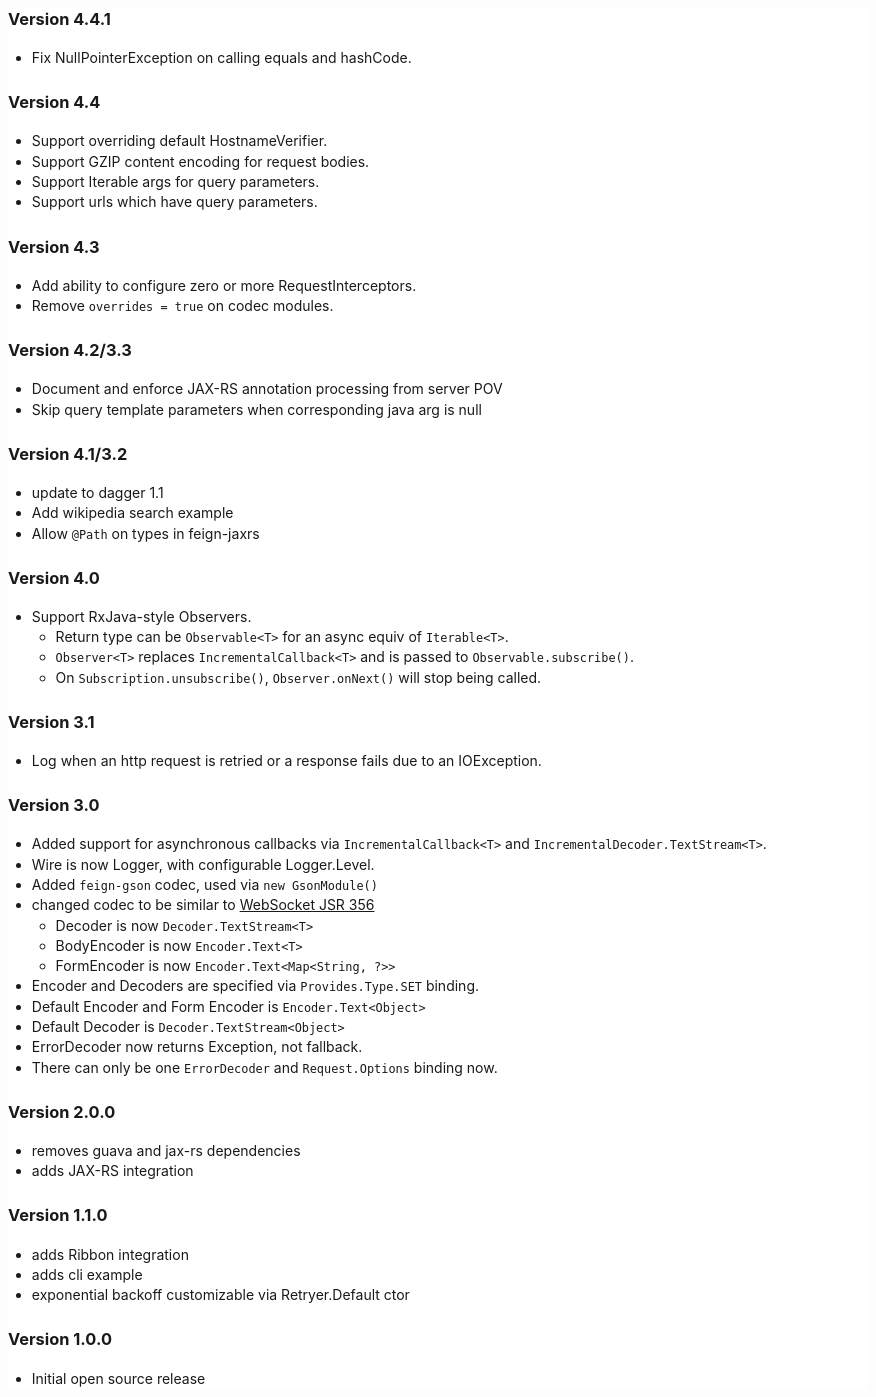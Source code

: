 ### Version 4.4.1
* Fix NullPointerException on calling equals and hashCode.

### Version 4.4
* Support overriding default HostnameVerifier.
* Support GZIP content encoding for request bodies.
* Support Iterable args for query parameters.
* Support urls which have query parameters.

### Version 4.3
* Add ability to configure zero or more RequestInterceptors.
* Remove `overrides = true` on codec modules.

### Version 4.2/3.3
* Document and enforce JAX-RS annotation processing from server POV
* Skip query template parameters when corresponding java arg is null

### Version 4.1/3.2
* update to dagger 1.1
* Add wikipedia search example
* Allow `@Path` on types in feign-jaxrs

### Version 4.0
* Support RxJava-style Observers.
  * Return type can be `Observable<T>` for an async equiv of `Iterable<T>`.
  * `Observer<T>` replaces `IncrementalCallback<T>` and is passed to `Observable.subscribe()`.
  * On `Subscription.unsubscribe()`, `Observer.onNext()` will stop being called.

### Version 3.1
* Log when an http request is retried or a response fails due to an IOException.

### Version 3.0
* Added support for asynchronous callbacks via `IncrementalCallback<T>` and `IncrementalDecoder.TextStream<T>`.
* Wire is now Logger, with configurable Logger.Level.
* Added `feign-gson` codec, used via `new GsonModule()`
* changed codec to be similar to [WebSocket JSR 356](http://docs.oracle.com/javaee/7/api/javax/websocket/package-summary.html)
  * Decoder is now `Decoder.TextStream<T>`
  * BodyEncoder is now `Encoder.Text<T>`
  * FormEncoder is now `Encoder.Text<Map<String, ?>>`
* Encoder and Decoders are specified via `Provides.Type.SET` binding.
* Default Encoder and Form Encoder is `Encoder.Text<Object>`
* Default Decoder is `Decoder.TextStream<Object>`
* ErrorDecoder now returns Exception, not fallback.
* There can only be one `ErrorDecoder` and `Request.Options` binding now.

### Version 2.0.0
* removes guava and jax-rs dependencies
* adds JAX-RS integration

### Version 1.1.0
* adds Ribbon integration
* adds cli example
* exponential backoff customizable via Retryer.Default ctor

### Version 1.0.0

* Initial open source release
